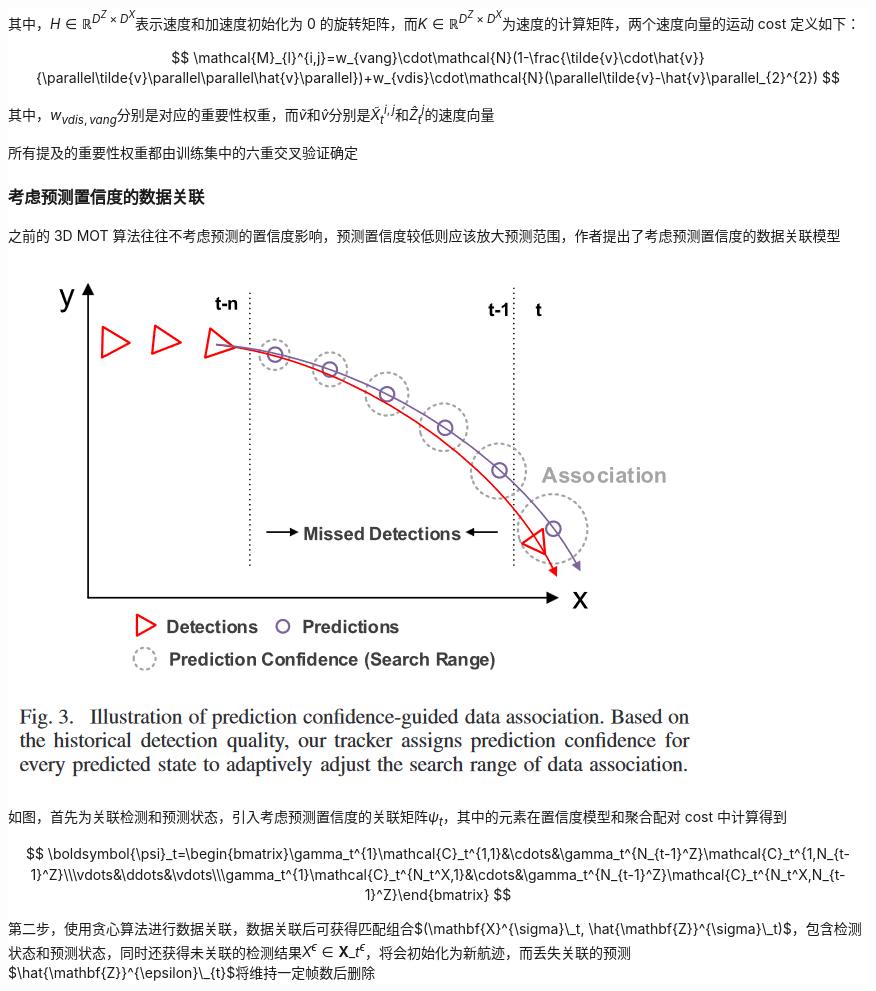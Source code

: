 其中，$H \in \mathbb{R}^{D^Z \times D^X}$表示速度和加速度初始化为 0 的旋转矩阵，而$K \in \mathbb{R}^{D^Z \times D^X}$为速度的计算矩阵，两个速度向量的运动 cost 定义如下：

$$
\mathcal{M}_{l}^{i,j}=w_{vang}\cdot\mathcal{N}(1-\frac{\tilde{v}\cdot\hat{v}}{\parallel\tilde{v}\parallel\parallel\hat{v}\parallel})+w_{vdis}\cdot\mathcal{N}(\parallel\tilde{v}-\hat{v}\parallel_{2}^{2})
$$

其中，$w_{vdis,vang}$分别是对应的重要性权重，而$\tilde{v}$和$\hat{v}$分别是$\tilde{X}_t^{i,j}$和$\hat{Z}^j_t$的速度向量

所有提及的重要性权重都由训练集中的六重交叉验证确定

### 考虑预测置信度的数据关联

之前的 3D MOT 算法往往不考虑预测的置信度影响，预测置信度较低则应该放大预测范围，作者提出了考虑预测置信度的数据关联模型

![](../assets/static/IiWDbnspkoIWp6xTnXncLQzPnUd.png)

如图，首先为关联检测和预测状态，引入考虑预测置信度的关联矩阵$\psi_t$，其中的元素在置信度模型和聚合配对 cost 中计算得到

$$
\boldsymbol{\psi}_t=\begin{bmatrix}\gamma_t^{1}\mathcal{C}_t^{1,1}&\cdots&\gamma_t^{N_{t-1}^Z}\mathcal{C}_t^{1,N_{t-1}^Z}\\\vdots&\ddots&\vdots\\\gamma_t^{1}\mathcal{C}_t^{N_t^X,1}&\cdots&\gamma_t^{N_{t-1}^Z}\mathcal{C}_t^{N_t^X,N_{t-1}^Z}\end{bmatrix}
$$

第二步，使用贪心算法进行数据关联，数据关联后可获得匹配组合$(\mathbf{X}^{\sigma}\_t, \hat{\mathbf{Z}}^{\sigma}\_t)$，包含检测状态和预测状态，同时还获得未关联的检测结果$X^{\epsilon} \in \mathbf{X}\_{t}^{\epsilon}$，将会初始化为新航迹，而丢失关联的预测$\hat{\mathbf{Z}}^{\epsilon}\_{t}$将维持一定帧数后删除
